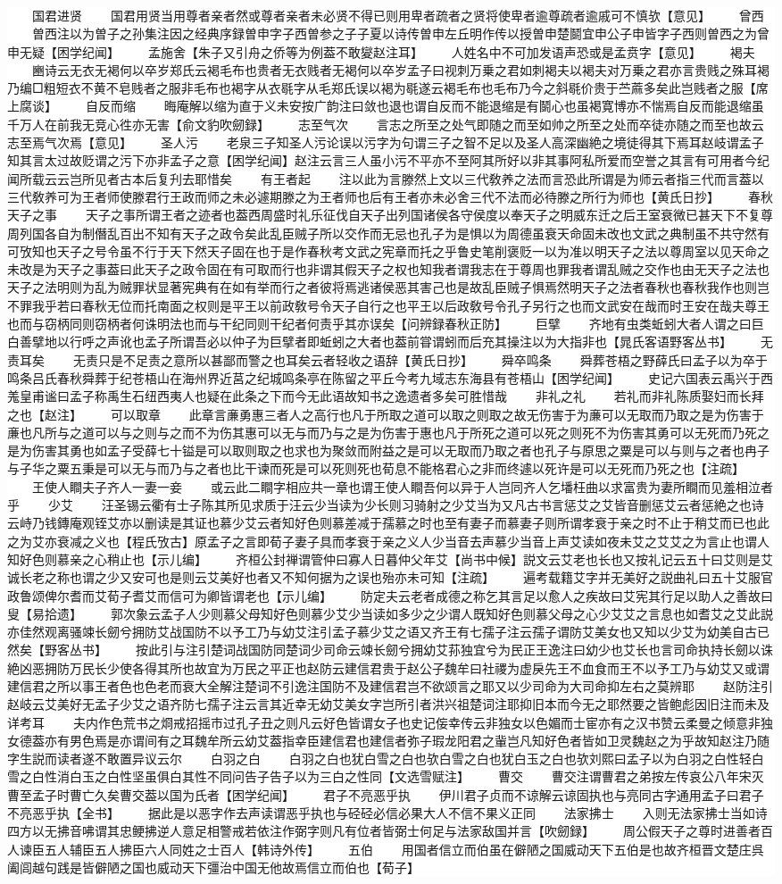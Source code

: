 　　国君进贤
　　国君用贤当用尊者亲者然或尊者亲者未必贤不得已则用卑者疏者之贤将使卑者逾尊疏者逾戚可不慎欤【意见】
　　曾西
　　曽西注以为曽子之孙集注因之经典序録曽申字子西曽参之子子夏以诗传曽申左丘明作传以授曽申楚鬬宜申公子申皆字子西则曽西之为曾申无疑【困学纪闻】
　　孟施舍【朱子又引舟之侨等为例葢不敢夑赵注耳】
　　人姓名中不可加发语声恐或是孟贲字【意见】
　　褐夫
　　豳诗云无衣无褐何以卒岁郑氏云褐毛布也贵者无衣贱者无褐何以卒岁孟子曰视刺万乗之君如刺褐夫以褐夫对万乗之君亦言贵贱之殊耳褐乃编□粗短衣不黄不皂贱者之服非毛布也褐字从衣毼字从毛郑氏误以褐为毼遂云褐毛布也毛布乃今之斜毼价贵于苎蔴多矣此岂贱者之服【席上腐谈】
　　自反而缩
　　晦庵解以缩为直于义未安按广韵注曰敛也退也谓自反而不能退缩是有鬬心也虽褐寛博亦不惴焉自反而能退缩虽千万人在前我无竞心徃亦无害【俞文豹吹劒録】
　　志至气次
　　言志之所至之处气即随之而至如帅之所至之处而卒徒亦随之而至也故云志至焉气次焉【意见】
　　圣人污
　　老泉三子知圣人污论误以污字为句谓三子之智不足以及圣人高深幽絶之境徒得其下焉耳赵岐谓孟子知其言太过故贬谓之污下亦非孟子之意【困学纪闻】赵注云言三人虽小污不平亦不至阿其所好以非其事阿私所爱而空誉之其言有可用者今纪闻所载云云岂所见者古本后复刋去耶惜矣
　　有王者起
　　注以此为言滕然上文以三代敎养之法而言恐此所谓是为师云者指三代而言葢以三代敎养可为王者师使滕君行王政而师之未必遽期滕之为王者师也后有王者亦未必舍三代不法而必待滕之所行为师也【黄氏日抄】
　　春秋天子之事
　　天子之事所谓王者之迹者也葢西周盛时礼乐征伐自天子出列国诸侯各守侯度以奉天子之明威东迁之后王室衰微已甚天下不复尊周列国各自为制僭乱百出不知有天子之政令矣此乱臣贼子所以交作而无忌也孔子为是惧以为周德虽衰天命固未改也文武之典制虽不共守然有可攷知也天子之号令虽不行于天下然天子固在也于是作春秋考文武之宪章而托之乎鲁史笔削褒贬一以为准以明天子之法以尊周室以见天命之未改是为天子之事葢曰此天子之政令固在有可取而行也非谓其假天子之权也知我者谓我志在于尊周也罪我者谓乱贼之交作也由无天子之法也天子之法明则为乱为贼罪状显著宪典有在如有举而行之者彼将焉逃诸侯恶其害己也是故乱臣贼子惧焉然明天子之法者春秋也春秋我作也则岂不罪我乎若曰春秋无位而托南面之权则是平王以前政敎号令天子自行之也平王以后政敎号令孔子另行之也而文武安在哉而时王安在哉夫尊王也而与窃柄同则窃柄者何诛明法也而与干纪同则干纪者何责乎其亦误矣【问辨録春秋正防】
　　巨擘
　　齐地有虫类蚯蚓大者人谓之曰巨白善擘地以行呼之声讹也孟子所谓吾必以仲子为巨擘者即蚯蚓之大者也葢前甞谓蚓而后充其操注以为大指非也【晁氏客语野客丛书】
　　无责耳矣
　　无责只是不足责之意所以甚鄙而警之也耳矣云者轻收之语辞【黄氏日抄】
　　舜卒鸣条
　　舜葬苍梧之野薛氏曰孟子以为卒于鸣条吕氏春秋舜葬于纪苍梧山在海州界近莒之纪城鸣条亭在陈留之平丘今考九域志东海县有苍梧山【困学纪闻】
　　史记六国表云禹兴于西羗皇甫谧曰孟子称禹生石纽西夷人也疑在此条之下而今无此语故知书之逸遗者多矣可胜惜哉
　　非礼之礼
　　若礼而非礼陈质娶妇而长拜之也【赵注】
　　可以取章
　　此章言亷勇惠三者人之高行也凡于所取之道可以取之则取之故无伤害于为亷可以无取而乃取之是为伤害于亷也凡所与之道可以与之则与之而不为伤其惠可以无与而乃与之是为伤害于惠也凡于所死之道可以死之则死不为伤害其勇可以无死而乃死之是为伤害其勇也如孟子受薛七十镒是可以取则取之也求也为聚敛而附益之是可以无取而乃取之者也孔子与原思之粟是可以与则与之者也冉子与子华之粟五秉是可以无与而乃与之者也比干谏而死是可以死则死也荀息不能格君心之非而终遽以死许是可以无死而乃死之也【注疏】
　　王使人瞷夫子齐人一妻一妾
　　或云此二瞷字相应共一章也谓王使人瞷吾何以异于人岂同齐人乞墦枉曲以求富贵为妻所瞷而见羞相泣者乎
　　少艾
　　汪圣锡云衢有士子陈其所见求质于汪云少当读为少长则习骑射之少艾当为又凡古书言惩艾之艾皆音删惩艾云者惩絶之也诗云峙乃钱鏄庵观铚艾亦以删读是其证也慕少艾云者知好色则慕差减于孺慕之时也至有妻子而慕妻子则所谓孝衰于亲之时不止于稍艾而已也此之为艾亦衰减之义也【程氏攷古】原孟子之言即荀子妻子具而孝衰于亲之义人少当音去声慕少当音上声艾读如夜未艾之艾艾之为言止也谓人知好色则慕亲之心稍止也【示儿编】
　　齐桓公封禅谓管仲曰寡人日暮仲父年艾【尚书中候】説文云艾老也长也又按礼记云五十曰艾则是艾诚长老之称也谓之少又安可也是则云艾美好也者又不知何据为之误也殆亦未可知【注疏】
　　遍考载籍艾字并无美好之説曲礼曰五十艾服官政鲁颂俾尔耆而艾荀子耆艾而信可为卿皆谓老也【示儿编】
　　防定夫云老者成德之称乞其言足以愈人之疾故曰艾宪其行足以助人之善故曰叟【易拾遗】
　　郭次象云孟子人少则慕父母知好色则慕少艾少当读如多少之少谓人既知好色则慕父母之心少艾艾之言息也如耆艾之艾此説亦佳然观离骚竦长劒兮拥防艾战国防不以予工乃与幼艾注引孟子慕少艾之语又齐王有七孺子注云孺子谓防艾美女也又知以少艾为幼美自古已然矣【野客丛书】
　　按此引与注引楚词战国防同楚词少司命云竦长劒兮拥幼艾荪独宜兮为民正王逸注曰幼少也艾长也言司命执持长劒以诛絶凶恶拥防万民长少使各得其所也故宜为万民之平正也赵防云建信君贵于赵公子魏牟曰社禝为虚戾先王不血食而王不以予工乃与幼艾又或谓建信君之所以事王者色也色老而衰大全解注楚词不引逸注国防不及建信君岂不欲颂言之耶又以少司命为大司命抑左右之莫辨耶
　　赵防注引赵岐云艾美好无孟子少艾之语齐防七孺子注云言其近幸无幼艾美女字岂所引者洪兴祖楚词注耶抑旧本而今无之耶然要之皆鲍彪因旧注而未及详考耳
　　夫内作色荒书之烱戒招摇市过孔子丑之则凡云好色皆谓女子也史记侫幸传云非独女以色媚而士宦亦有之汉书赞云柔曼之倾意非独女德葢亦有男色焉是亦谓间有之耳魏牟所云幼艾葢指幸臣建信君也建信者弥子瑕龙阳君之軰岂凡知好色者皆如卫灵魏赵之为乎故知赵注乃随字生説而读者遂不敢置异议云尔
　　白羽之白
　　白羽之白也犹白雪之白也欤白雪之白也犹白玉之白也欤刘熙曰孟子以为白羽之白性轻白雪之白性消白玉之白性坚虽俱白其性不同问告子告子以为三白之性同【文选雪赋注】
　　曹交
　　曹交注谓曹君之弟按左传哀公八年宋灭曹至孟子时曹亡久矣曹交葢以国为氏者【困学纪闻】
　　君子不亮恶乎执
　　伊川君子贞而不谅解云谅固执也与亮同古字通用孟子曰君子不亮恶乎执【全书】
　　据此是以恶字作去声读谓恶乎执也与硁硁必信必果大人不信不果义正同
　　法家拂士
　　入则无法家拂士当如诗四方以无拂音咈谓其忠鲠拂逆人意足相警戒若依注作弼字则凡有位者皆弼士何足与法家敌国并言【吹劒録】
　　周公假天子之尊时进善者百人谏臣五人辅臣五人拂臣六人同姓之士百人【韩诗外传】
　　五伯
　　用国者信立而伯虽在僻陋之国威动天下五伯是也故齐桓晋文楚庄呉阖闾越句践是皆僻陋之国也威动天下彊治中国无他故焉信立而伯也【荀子】